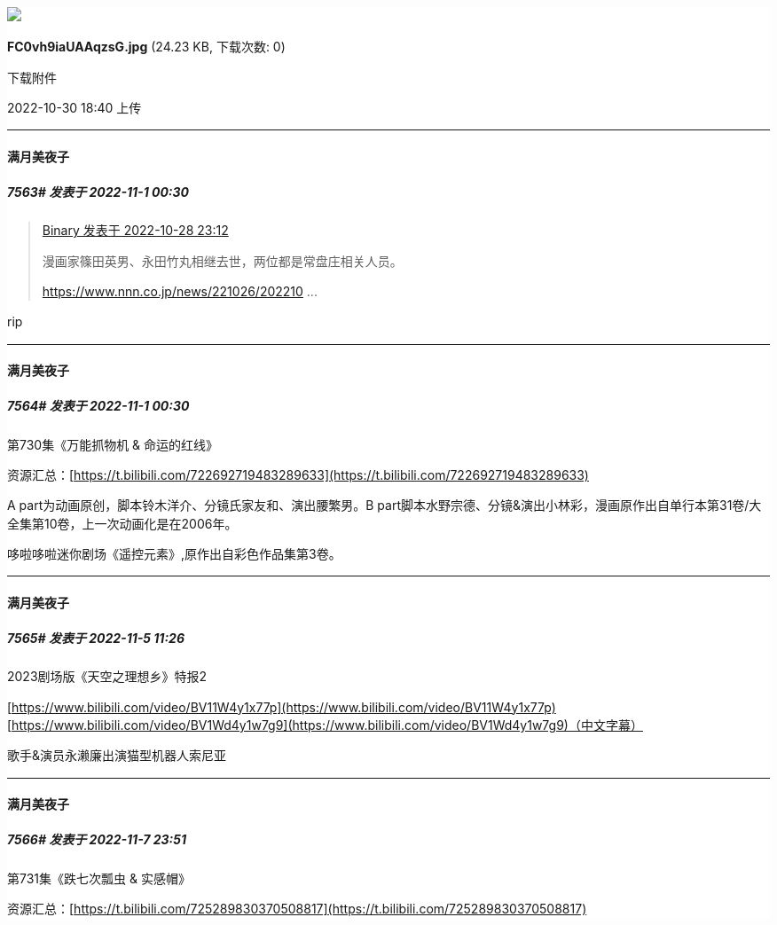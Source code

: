 <img src="https://img.saraba1st.com/forum/202210/30/184058iagv4r74kuelo7jo.jpg" referrerpolicy="no-referrer">

<strong>FC0vh9iaUAAqzsG.jpg</strong> (24.23 KB, 下载次数: 0)

下载附件

2022-10-30 18:40 上传



*****

####  满月美夜子  
##### 7563#       发表于 2022-11-1 00:30

<blockquote><a href="httphttps://bbs.saraba1st.com/2b/forum.php?mod=redirect&amp;goto=findpost&amp;pid=58154382&amp;ptid=1034361" target="_blank">Binary 发表于 2022-10-28 23:12</a>

漫画家篠田英男、永田竹丸相继去世，两位都是常盘庄相关人员。

https://www.nnn.co.jp/news/221026/202210 ...</blockquote>
rip

*****

####  满月美夜子  
##### 7564#       发表于 2022-11-1 00:30

第730集《万能抓物机 &amp; 命运的红线》

资源汇总：[https://t.bilibili.com/722692719483289633](https://t.bilibili.com/722692719483289633)

A part为动画原创，脚本铃木洋介、分镜氏家友和、演出腰繁男。B part脚本水野宗德、分镜&amp;演出小林彩，漫画原作出自单行本第31卷/大全集第10卷，上一次动画化是在2006年。

哆啦哆啦迷你剧场《遥控元素》,原作出自彩色作品集第3卷。

*****

####  满月美夜子  
##### 7565#       发表于 2022-11-5 11:26

2023剧场版《天空之理想乡》特报2

[https://www.bilibili.com/video/BV11W4y1x77p](https://www.bilibili.com/video/BV11W4y1x77p)
[https://www.bilibili.com/video/BV1Wd4y1w7g9](https://www.bilibili.com/video/BV1Wd4y1w7g9)（中文字幕）

歌手&amp;演员永濑廉出演猫型机器人索尼亚



*****

####  满月美夜子  
##### 7566#       发表于 2022-11-7 23:51

第731集《跌七次瓢虫 &amp; 实感帽》

资源汇总：[https://t.bilibili.com/725289830370508817](https://t.bilibili.com/725289830370508817)
